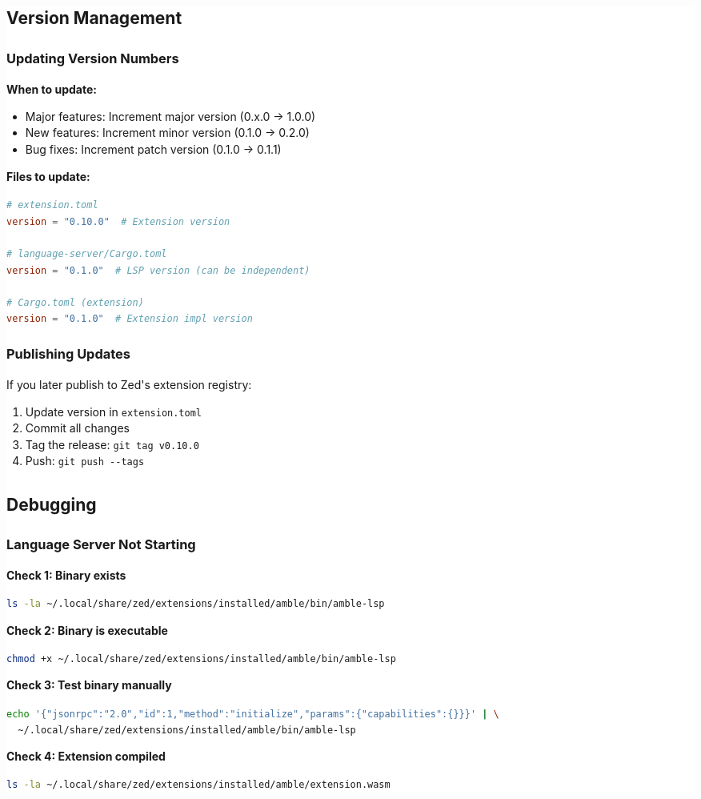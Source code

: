 ## Version Management

### Updating Version Numbers

**When to update:**
- Major features: Increment major version (0.x.0 → 1.0.0)
- New features: Increment minor version (0.1.0 → 0.2.0)
- Bug fixes: Increment patch version (0.1.0 → 0.1.1)

**Files to update:**
```toml
# extension.toml
version = "0.10.0"  # Extension version

# language-server/Cargo.toml
version = "0.1.0"  # LSP version (can be independent)

# Cargo.toml (extension)
version = "0.1.0"  # Extension impl version
```

### Publishing Updates

If you later publish to Zed's extension registry:
1. Update version in `extension.toml`
2. Commit all changes
3. Tag the release: `git tag v0.10.0`
4. Push: `git push --tags`

## Debugging

### Language Server Not Starting

**Check 1: Binary exists**
```bash
ls -la ~/.local/share/zed/extensions/installed/amble/bin/amble-lsp
```

**Check 2: Binary is executable**
```bash
chmod +x ~/.local/share/zed/extensions/installed/amble/bin/amble-lsp
```

**Check 3: Test binary manually**
```bash
echo '{"jsonrpc":"2.0","id":1,"method":"initialize","params":{"capabilities":{}}}' | \
  ~/.local/share/zed/extensions/installed/amble/bin/amble-lsp
```

**Check 4: Extension compiled**
```bash
ls -la ~/.local/share/zed/extensions/installed/amble/extension.wasm
```
